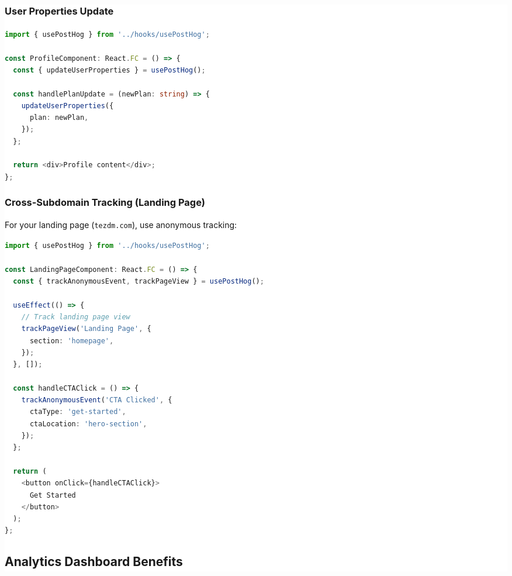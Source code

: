 ### User Properties Update

```typescript
import { usePostHog } from '../hooks/usePostHog';

const ProfileComponent: React.FC = () => {
  const { updateUserProperties } = usePostHog();

  const handlePlanUpdate = (newPlan: string) => {
    updateUserProperties({
      plan: newPlan,
    });
  };

  return <div>Profile content</div>;
};
```

### Cross-Subdomain Tracking (Landing Page)

For your landing page (`tezdm.com`), use anonymous tracking:

```typescript
import { usePostHog } from '../hooks/usePostHog';

const LandingPageComponent: React.FC = () => {
  const { trackAnonymousEvent, trackPageView } = usePostHog();

  useEffect(() => {
    // Track landing page view
    trackPageView('Landing Page', {
      section: 'homepage',
    });
  }, []);

  const handleCTAClick = () => {
    trackAnonymousEvent('CTA Clicked', {
      ctaType: 'get-started',
      ctaLocation: 'hero-section',
    });
  };

  return (
    <button onClick={handleCTAClick}>
      Get Started
    </button>
  );
};
```

## Analytics Dashboard Benefits
